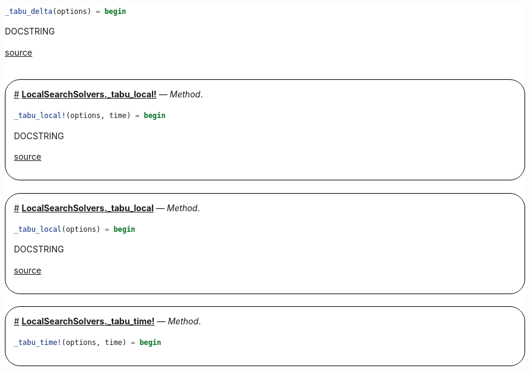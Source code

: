 
```julia
_tabu_delta(options) = begin
```


DOCSTRING


[source](https://github.com/JuliaConstraints/LocalSearchSolvers.jl/blob/v0.4.6/src/options.jl#L211-L215)

</div>
<br>
<div style='border-width:1px; border-style:solid; border-color:black; padding: 1em; border-radius: 25px;'>
<a id='LocalSearchSolvers._tabu_local!-Tuple{Any, Any}' href='#LocalSearchSolvers._tabu_local!-Tuple{Any, Any}'>#</a>&nbsp;<b><u>LocalSearchSolvers._tabu_local!</u></b> &mdash; <i>Method</i>.




```julia
_tabu_local!(options, time) = begin
```


DOCSTRING


[source](https://github.com/JuliaConstraints/LocalSearchSolvers.jl/blob/v0.4.6/src/options.jl#L204-L208)

</div>
<br>
<div style='border-width:1px; border-style:solid; border-color:black; padding: 1em; border-radius: 25px;'>
<a id='LocalSearchSolvers._tabu_local-Tuple{Any}' href='#LocalSearchSolvers._tabu_local-Tuple{Any}'>#</a>&nbsp;<b><u>LocalSearchSolvers._tabu_local</u></b> &mdash; <i>Method</i>.




```julia
_tabu_local(options) = begin
```


DOCSTRING


[source](https://github.com/JuliaConstraints/LocalSearchSolvers.jl/blob/v0.4.6/src/options.jl#L197-L201)

</div>
<br>
<div style='border-width:1px; border-style:solid; border-color:black; padding: 1em; border-radius: 25px;'>
<a id='LocalSearchSolvers._tabu_time!-Tuple{Any, Any}' href='#LocalSearchSolvers._tabu_time!-Tuple{Any, Any}'>#</a>&nbsp;<b><u>LocalSearchSolvers._tabu_time!</u></b> &mdash; <i>Method</i>.




```julia
_tabu_time!(options, time) = begin
```
